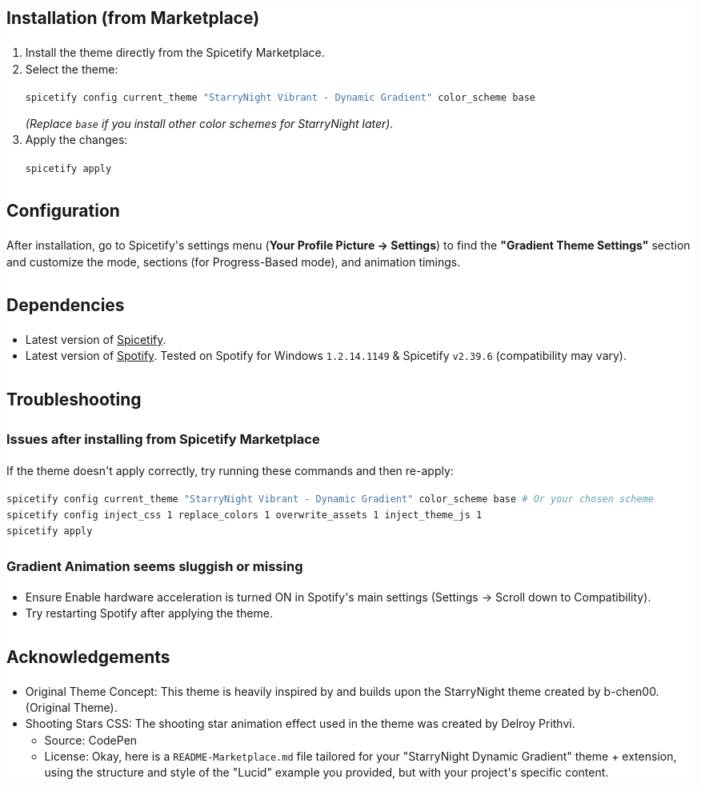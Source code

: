 ## **Installation (from Marketplace)**

1.  Install the theme directly from the Spicetify Marketplace.
2.  Select the theme:
    ```bash
    spicetify config current_theme "StarryNight Vibrant - Dynamic Gradient" color_scheme base
    ```
    _(Replace `base` if you install other color schemes for StarryNight later)._
3.  Apply the changes:
    ```bash
    spicetify apply
    ```

## **Configuration**

After installation, go to Spicetify's settings menu (**Your Profile Picture -> Settings**) to find the **"Gradient Theme Settings"** section and customize the mode, sections (for Progress-Based mode), and animation timings.

## **Dependencies**

- Latest version of [Spicetify](https://github.com/spicetify/spicetify-cli).
- Latest version of [Spotify](https://www.spotify.com/download). Tested on Spotify for Windows `1.2.14.1149` & Spicetify `v2.39.6` (compatibility may vary).

## **Troubleshooting**

### Issues after installing from Spicetify Marketplace

If the theme doesn't apply correctly, try running these commands and then re-apply:

```sh
spicetify config current_theme "StarryNight Vibrant - Dynamic Gradient" color_scheme base # Or your chosen scheme
spicetify config inject_css 1 replace_colors 1 overwrite_assets 1 inject_theme_js 1
spicetify apply
```

### Gradient Animation seems sluggish or missing

- Ensure Enable hardware acceleration is turned ON in Spotify's main settings (Settings -> Scroll down to Compatibility).
- Try restarting Spotify after applying the theme.

## Acknowledgements

- Original Theme Concept: This theme is heavily inspired by and builds upon the StarryNight theme created by b-chen00. (Original Theme).
- Shooting Stars CSS: The shooting star animation effect used in the theme was created by Delroy Prithvi.
  - Source: CodePen
  - License:
    Okay, here is a `README-Marketplace.md` file tailored for your "StarryNight Dynamic Gradient" theme + extension, using the structure and style of the "Lucid" example you provided, but with your project's specific content.
